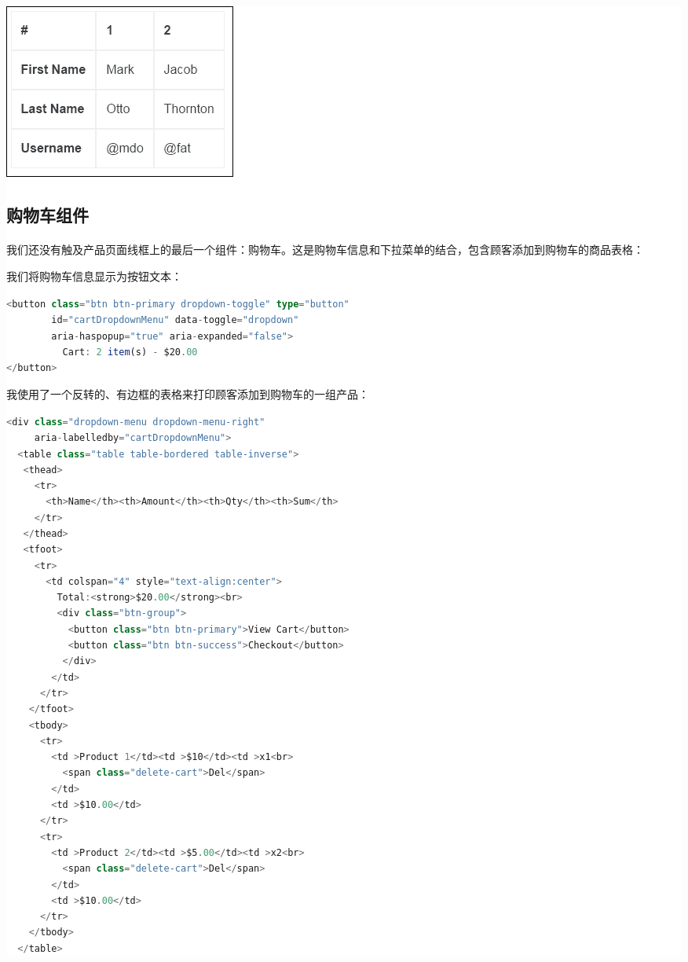 ![重排表格](img/Image00095.jpg)

## 购物车组件

我们还没有触及产品页面线框上的最后一个组件：购物车。这是购物车信息和下拉菜单的结合，包含顾客添加到购物车的商品表格：

我们将购物车信息显示为按钮文本：

```ts
<button class="btn btn-primary dropdown-toggle" type="button"  
        id="cartDropdownMenu" data-toggle="dropdown"  
        aria-haspopup="true" aria-expanded="false"> 
          Cart: 2 item(s) - $20.00 
</button> 

```

我使用了一个反转的、有边框的表格来打印顾客添加到购物车的一组产品：

```ts
<div class="dropdown-menu dropdown-menu-right"  
     aria-labelledby="cartDropdownMenu"> 
  <table class="table table-bordered table-inverse"> 
   <thead> 
     <tr> 
       <th>Name</th><th>Amount</th><th>Qty</th><th>Sum</th> 
     </tr> 
   </thead> 
   <tfoot> 
     <tr> 
       <td colspan="4" style="text-align:center"> 
         Total:<strong>$20.00</strong><br> 
         <div class="btn-group"> 
           <button class="btn btn-primary">View Cart</button> 
           <button class="btn btn-success">Checkout</button> 
          </div> 
        </td> 
      </tr> 
    </tfoot> 
    <tbody> 
      <tr> 
        <td >Product 1</td><td >$10</td><td >x1<br> 
          <span class="delete-cart">Del</span> 
        </td> 
        <td >$10.00</td> 
      </tr> 
      <tr> 
        <td >Product 2</td><td >$5.00</td><td >x2<br> 
          <span class="delete-cart">Del</span> 
        </td> 
        <td >$10.00</td> 
      </tr> 
    </tbody> 
  </table> 
```